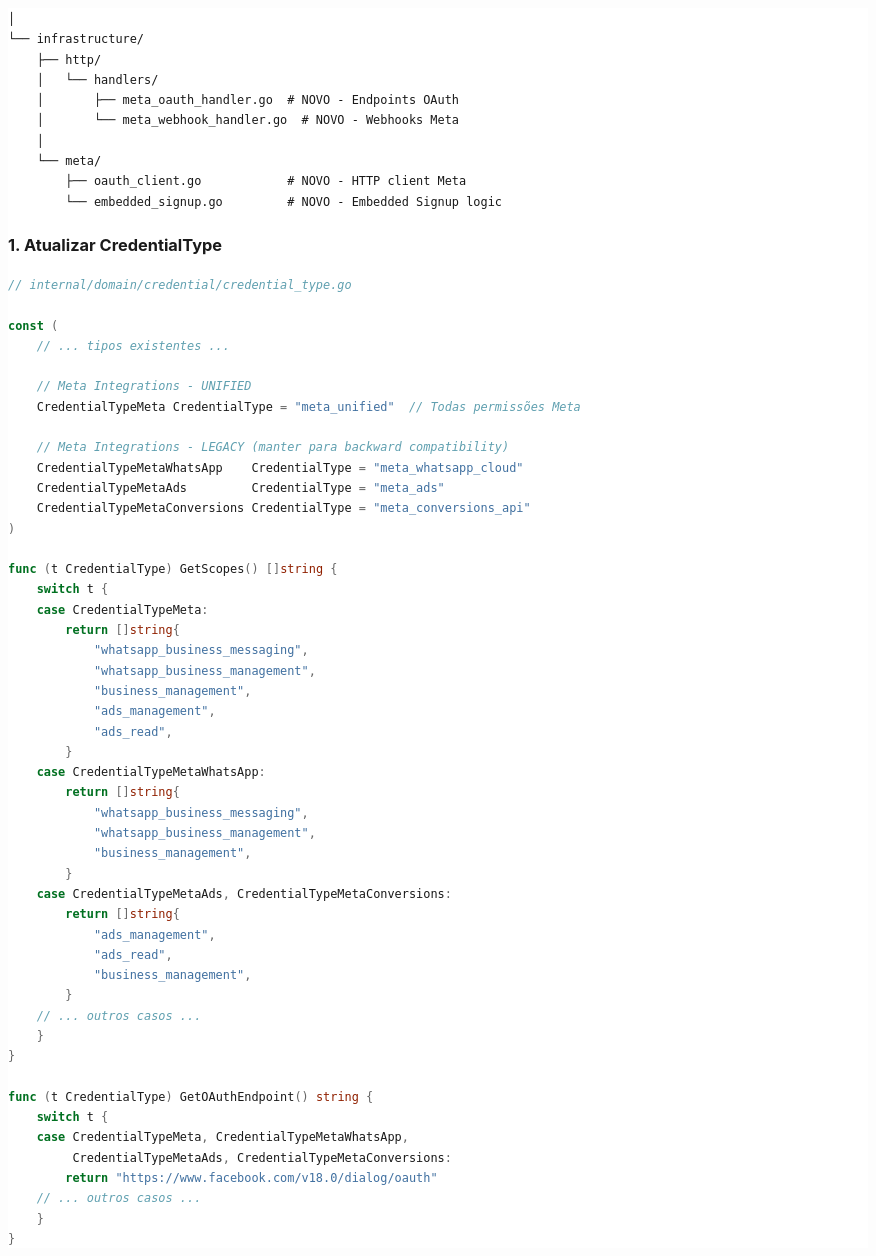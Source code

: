 ```
│
└── infrastructure/
    ├── http/
    │   └── handlers/
    │       ├── meta_oauth_handler.go  # NOVO - Endpoints OAuth
    │       └── meta_webhook_handler.go  # NOVO - Webhooks Meta
    │
    └── meta/
        ├── oauth_client.go            # NOVO - HTTP client Meta
        └── embedded_signup.go         # NOVO - Embedded Signup logic
```

### 1. Atualizar CredentialType

```go
// internal/domain/credential/credential_type.go

const (
    // ... tipos existentes ...

    // Meta Integrations - UNIFIED
    CredentialTypeMeta CredentialType = "meta_unified"  // Todas permissões Meta

    // Meta Integrations - LEGACY (manter para backward compatibility)
    CredentialTypeMetaWhatsApp    CredentialType = "meta_whatsapp_cloud"
    CredentialTypeMetaAds         CredentialType = "meta_ads"
    CredentialTypeMetaConversions CredentialType = "meta_conversions_api"
)

func (t CredentialType) GetScopes() []string {
    switch t {
    case CredentialTypeMeta:
        return []string{
            "whatsapp_business_messaging",
            "whatsapp_business_management",
            "business_management",
            "ads_management",
            "ads_read",
        }
    case CredentialTypeMetaWhatsApp:
        return []string{
            "whatsapp_business_messaging",
            "whatsapp_business_management",
            "business_management",
        }
    case CredentialTypeMetaAds, CredentialTypeMetaConversions:
        return []string{
            "ads_management",
            "ads_read",
            "business_management",
        }
    // ... outros casos ...
    }
}

func (t CredentialType) GetOAuthEndpoint() string {
    switch t {
    case CredentialTypeMeta, CredentialTypeMetaWhatsApp,
         CredentialTypeMetaAds, CredentialTypeMetaConversions:
        return "https://www.facebook.com/v18.0/dialog/oauth"
    // ... outros casos ...
    }
}
```
